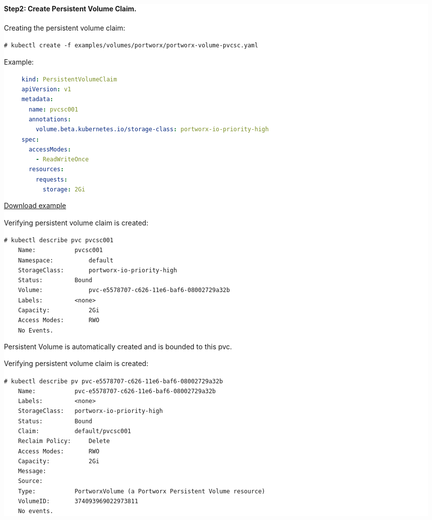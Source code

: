 #### Step2: Create Persistent Volume Claim.

Creating the persistent volume claim:

```
# kubectl create -f examples/volumes/portworx/portworx-volume-pvcsc.yaml
```

Example:

```yaml
     kind: PersistentVolumeClaim
     apiVersion: v1
     metadata:
       name: pvcsc001
       annotations:
         volume.beta.kubernetes.io/storage-class: portworx-io-priority-high
     spec:
       accessModes:
         - ReadWriteOnce
       resources:
         requests:
           storage: 2Gi
```
[Download example](k8s-samples/portworx-volume-pvcsc.yaml?raw=true)

Verifying persistent volume claim is created:

```
# kubectl describe pvc pvcsc001
    Name:	      	pvcsc001
    Namespace:      	default
    StorageClass:   	portworx-io-priority-high
    Status:	      	Bound
    Volume:         	pvc-e5578707-c626-11e6-baf6-08002729a32b
    Labels:	      	<none>
    Capacity:	        2Gi
    Access Modes:   	RWO
    No Events.
```
Persistent Volume is automatically created and is bounded to this pvc.

Verifying persistent volume claim is created:

```
# kubectl describe pv pvc-e5578707-c626-11e6-baf6-08002729a32b
    Name: 	      	pvc-e5578707-c626-11e6-baf6-08002729a32b
    Labels:        	<none>
    StorageClass:  	portworx-io-priority-high
    Status:	      	Bound
    Claim:	      	default/pvcsc001
    Reclaim Policy: 	Delete
    Access Modes:   	RWO
    Capacity:	        2Gi
    Message:
    Source:
    Type:	      	PortworxVolume (a Portworx Persistent Volume resource)
    VolumeID:   	374093969022973811
    No events.
```
